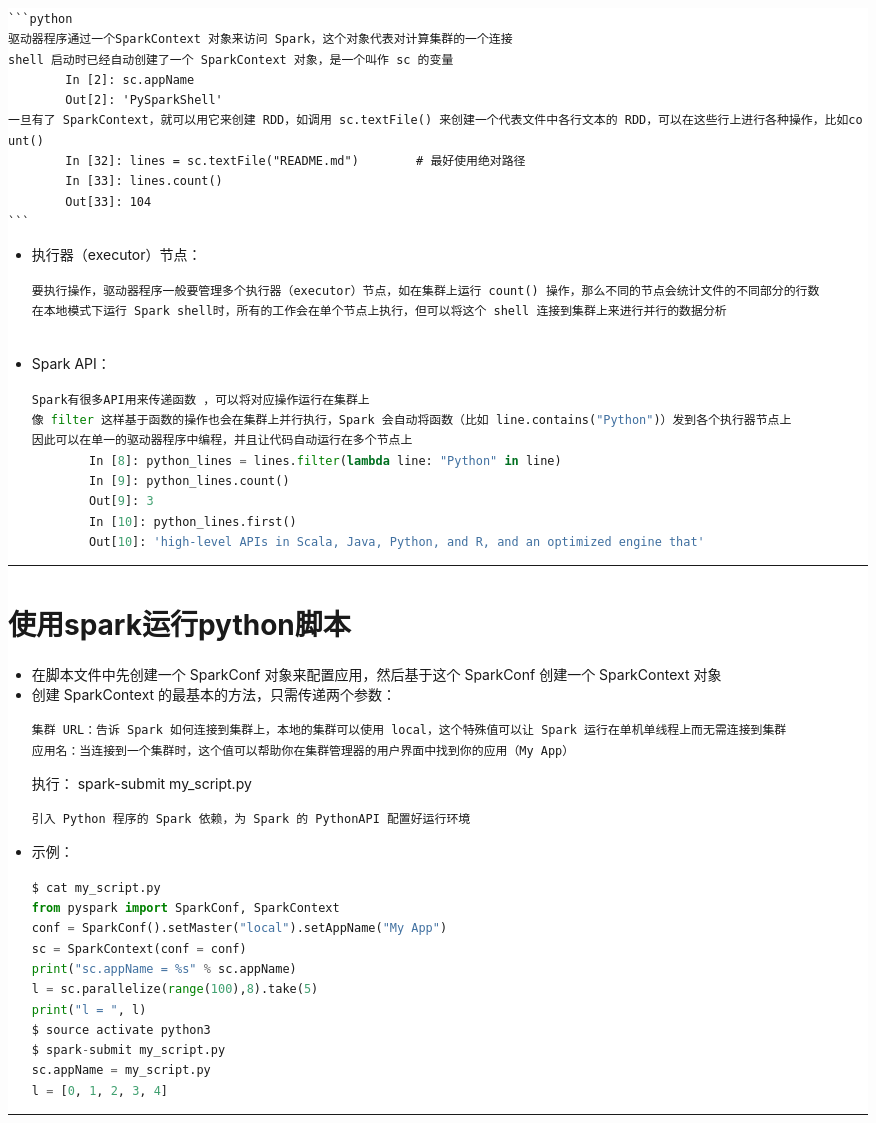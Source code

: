     ```python
    驱动器程序通过一个SparkContext 对象来访问 Spark，这个对象代表对计算集群的一个连接
    shell 启动时已经自动创建了一个 SparkContext 对象，是一个叫作 sc 的变量
            In [2]: sc.appName
            Out[2]: 'PySparkShell'
    一旦有了 SparkContext，就可以用它来创建 RDD，如调用 sc.textFile() 来创建一个代表文件中各行文本的 RDD，可以在这些行上进行各种操作，比如count()
            In [32]: lines = sc.textFile("README.md")        # 最好使用绝对路径
            In [33]: lines.count()
            Out[33]: 104
    ```
  - 执行器（executor）节点：
    ```python
    要执行操作，驱动器程序一般要管理多个执行器（executor）节点，如在集群上运行 count() 操作，那么不同的节点会统计文件的不同部分的行数
    在本地模式下运行 Spark shell时，所有的工作会在单个节点上执行，但可以将这个 shell 连接到集群上来进行并行的数据分析
    ```
    <br />
  - Spark API：
    ```python
    Spark有很多API用来传递函数 ，可以将对应操作运行在集群上
    像 filter 这样基于函数的操作也会在集群上并行执行，Spark 会自动将函数（比如 line.contains("Python")）发到各个执行器节点上
    因此可以在单一的驱动器程序中编程，并且让代码自动运行在多个节点上
            In [8]: python_lines = lines.filter(lambda line: "Python" in line)
            In [9]: python_lines.count()
            Out[9]: 3
            In [10]: python_lines.first()
            Out[10]: 'high-level APIs in Scala, Java, Python, and R, and an optimized engine that'
    ```
***

# 使用spark运行python脚本
  - 在脚本文件中先创建一个 SparkConf 对象来配置应用，然后基于这个 SparkConf 创建一个 SparkContext 对象
  - 创建 SparkContext 的最基本的方法，只需传递两个参数：
    ```python
    集群 URL：告诉 Spark 如何连接到集群上，本地的集群可以使用 local，这个特殊值可以让 Spark 运行在单机单线程上而无需连接到集群
    应用名：当连接到一个集群时，这个值可以帮助你在集群管理器的用户界面中找到你的应用（My App）
    ```
    执行： spark-submit my_script.py
    ```python
    引入 Python 程序的 Spark 依赖，为 Spark 的 PythonAPI 配置好运行环境
    ```
  - 示例：
    ```python
    $ cat my_script.py
    from pyspark import SparkConf, SparkContext
    conf = SparkConf().setMaster("local").setAppName("My App")
    sc = SparkContext(conf = conf)
    print("sc.appName = %s" % sc.appName)
    l = sc.parallelize(range(100),8).take(5)
    print("l = ", l)
    $ source activate python3
    $ spark-submit my_script.py
    sc.appName = my_script.py
    l = [0, 1, 2, 3, 4]
    ```
***
